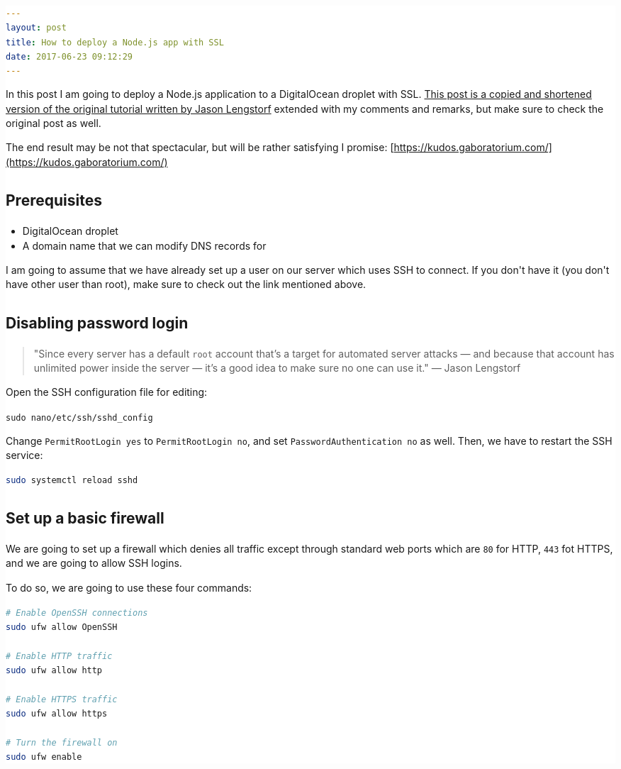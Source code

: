 ```yaml
---
layout: post
title: How to deploy a Node.js app with SSL
date: 2017-06-23 09:12:29
---
```


In this post I am going to deploy a Node.js application to a DigitalOcean droplet with SSL. [This post is a copied and shortened version of the original tutorial written by Jason Lengstorf](https://code.lengstorf.com/deploy-nodejs-ssl-digitalocean/) extended with my comments and remarks, but make sure to check the original post as well.

The end result may be not that spectacular, but will be rather satisfying I promise: [https://kudos.gaboratorium.com/](https://kudos.gaboratorium.com/)

## Prerequisites

- DigitalOcean droplet
- A domain name that we can modify DNS records for

I am going to assume that we have already set up a user on our server which uses SSH to connect. If you don't have it (you don't have other user than root), make sure to check out the link mentioned above.

## Disabling password login

> "Since every server has a default `root` account that’s a target for automated server attacks — and because that account has unlimited power inside the server — it’s a good idea to make sure no one can use it." — Jason Lengstorf

Open the SSH configuration file for editing: 

```
sudo nano/etc/ssh/sshd_config
```

Change `PermitRootLogin yes` to `PermitRootLogin no`, and set `PasswordAuthentication no` as well. Then, we have to restart the SSH service:

```bash
sudo systemctl reload sshd
```

## Set up a basic firewall

We are going to set up a firewall which denies all traffic except through standard web ports which are `80` for HTTP, `443` fot HTTPS, and we are going to allow SSH logins. 

To do so, we are going to use these four commands:

```bash
# Enable OpenSSH connections
sudo ufw allow OpenSSH

# Enable HTTP traffic
sudo ufw allow http

# Enable HTTPS traffic
sudo ufw allow https

# Turn the firewall on
sudo ufw enable
```
